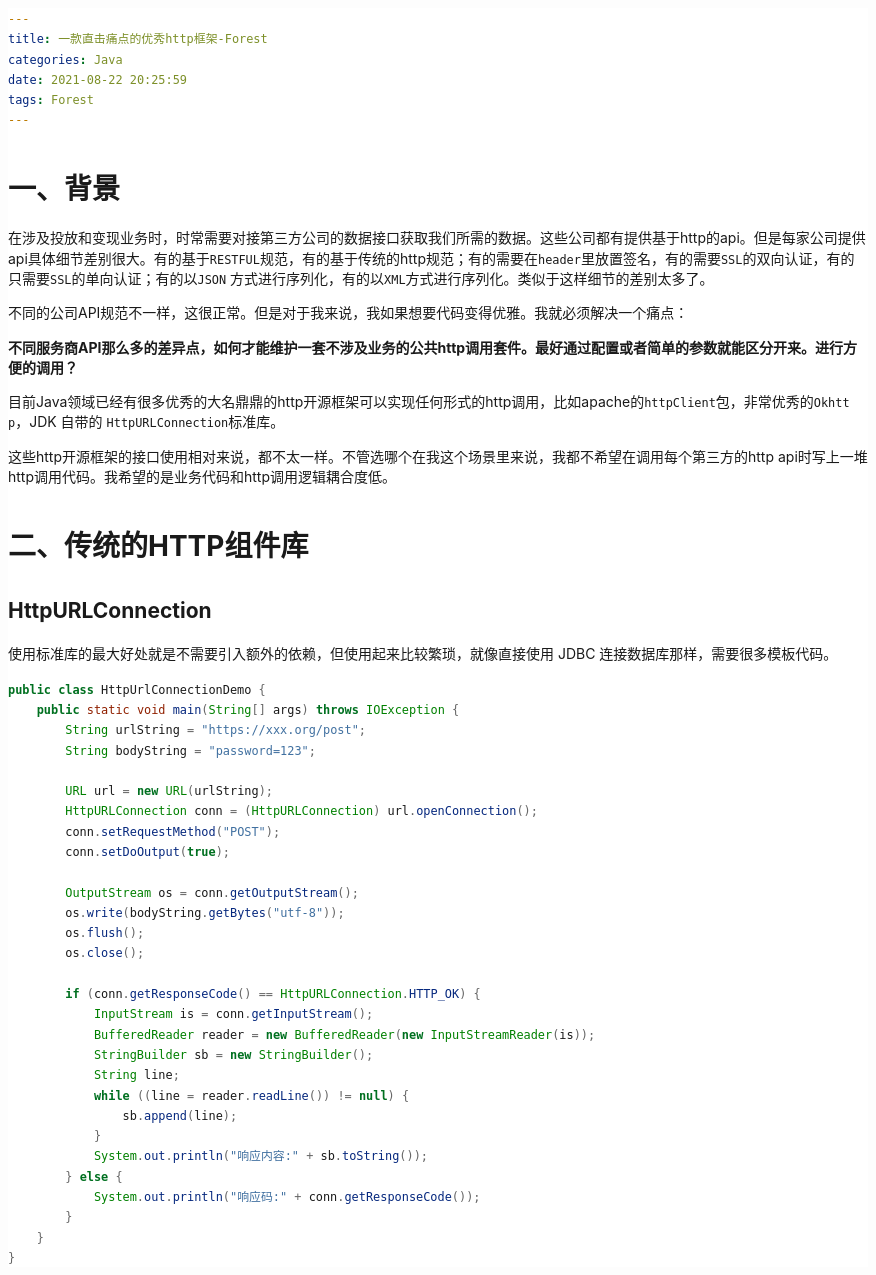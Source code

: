 ```yaml
---
title: 一款直击痛点的优秀http框架-Forest
categories: Java
date: 2021-08-22 20:25:59
tags: Forest
---
```


# 一、背景

在涉及投放和变现业务时，时常需要对接第三方公司的数据接口获取我们所需的数据。这些公司都有提供基于http的api。但是每家公司提供api具体细节差别很大。有的基于`RESTFUL`规范，有的基于传统的http规范；有的需要在`header`里放置签名，有的需要`SSL`的双向认证，有的只需要`SSL`的单向认证；有的以`JSON` 方式进行序列化，有的以`XML`方式进行序列化。类似于这样细节的差别太多了。



不同的公司API规范不一样，这很正常。但是对于我来说，我如果想要代码变得优雅。我就必须解决一个痛点：

**不同服务商API那么多的差异点，如何才能维护一套不涉及业务的公共http调用套件。最好通过配置或者简单的参数就能区分开来。进行方便的调用？**

目前Java领域已经有很多优秀的大名鼎鼎的http开源框架可以实现任何形式的http调用，比如apache的`httpClient`包，非常优秀的`Okhttp`，JDK 自带的 `HttpURLConnection`标准库。

这些http开源框架的接口使用相对来说，都不太一样。不管选哪个在我这个场景里来说，我都不希望在调用每个第三方的http api时写上一堆http调用代码。我希望的是业务代码和http调用逻辑耦合度低。

# 二、传统的HTTP组件库

## HttpURLConnection 

使用标准库的最大好处就是不需要引入额外的依赖，但使用起来比较繁琐，就像直接使用 JDBC 连接数据库那样，需要很多模板代码。

```java
public class HttpUrlConnectionDemo {
    public static void main(String[] args) throws IOException {
        String urlString = "https://xxx.org/post";
        String bodyString = "password=123";

        URL url = new URL(urlString);
        HttpURLConnection conn = (HttpURLConnection) url.openConnection();
        conn.setRequestMethod("POST");
        conn.setDoOutput(true);

        OutputStream os = conn.getOutputStream();
        os.write(bodyString.getBytes("utf-8"));
        os.flush();
        os.close();

        if (conn.getResponseCode() == HttpURLConnection.HTTP_OK) {
            InputStream is = conn.getInputStream();
            BufferedReader reader = new BufferedReader(new InputStreamReader(is));
            StringBuilder sb = new StringBuilder();
            String line;
            while ((line = reader.readLine()) != null) {
                sb.append(line);
            }
            System.out.println("响应内容:" + sb.toString());
        } else {
            System.out.println("响应码:" + conn.getResponseCode());
        }
    }
}
```
